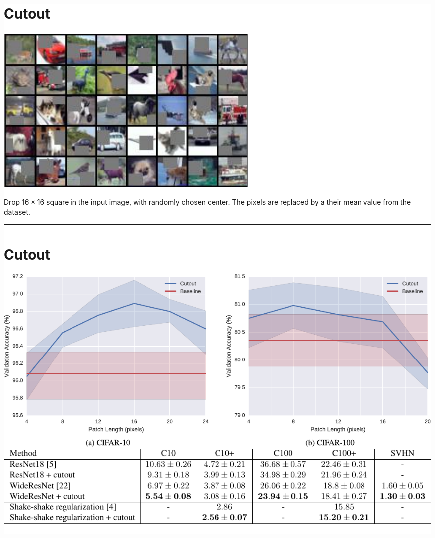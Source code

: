 # Cutout

![w=60%,h=center](cutout_examples.pdf)

Drop $16×16$ square in the input image, with randomly chosen center.
The pixels are replaced by a their mean value from the dataset.

---
# Cutout

![w=80%,h=center](cutout_ablations.pdf)
![w=80%,h=center](cutout_results.pdf)

---